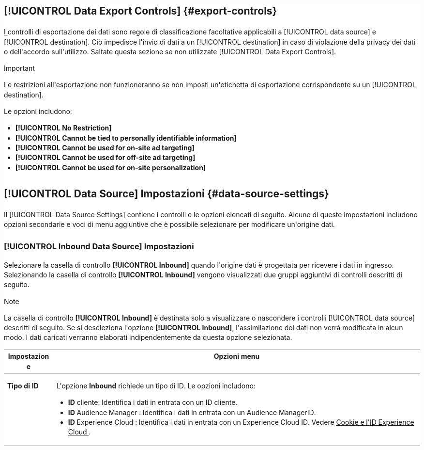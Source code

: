 ## [!UICONTROL Data Export Controls] {#export-controls}

[I ](../features/data-export-controls.md) controlli di esportazione dei dati sono regole di classificazione facoltative applicabili a  [!UICONTROL data source] e  [!UICONTROL destination]. Ciò impedisce l&#39;invio di dati a un [!UICONTROL destination] in caso di violazione della privacy dei dati o dell&#39;accordo sull&#39;utilizzo. Saltate questa sezione se non utilizzate [!UICONTROL Data Export Controls].

>[!IMPORTANT]
>
>Le restrizioni all&#39;esportazione non funzioneranno se non imposti un&#39;etichetta di esportazione corrispondente su un [!UICONTROL destination].

Le opzioni includono:

* **[!UICONTROL No Restriction]**
* **[!UICONTROL Cannot be tied to personally identifiable information]**
* **[!UICONTROL Cannot be used for on-site ad targeting]**
* **[!UICONTROL Cannot be used for off-site ad targeting]**
* **[!UICONTROL Cannot be used for on-site personalization]**

## [!UICONTROL Data Source] Impostazioni {#data-source-settings}

Il [!UICONTROL Data Source Settings] contiene i controlli e le opzioni elencati di seguito. Alcune di queste impostazioni includono opzioni secondarie e voci di menu aggiuntive che è possibile selezionare per modificare un&#39;origine dati.

### [!UICONTROL Inbound Data Source] Impostazioni

Selezionare la casella di controllo **[!UICONTROL Inbound]** quando l&#39;origine dati è progettata per ricevere i dati in ingresso. Selezionando la casella di controllo **[!UICONTROL Inbound]** vengono visualizzati due gruppi aggiuntivi di controlli descritti di seguito.

>[!NOTE]
>
>La casella di controllo **[!UICONTROL Inbound]** è destinata solo a visualizzare o nascondere i controlli [!UICONTROL data source] descritti di seguito. Se si deseleziona l&#39;opzione **[!UICONTROL Inbound]**, l&#39;assimilazione dei dati non verrà modificata in alcun modo. I dati caricati verranno elaborati indipendentemente da questa opzione selezionata.

<table id="table_B2825B7BE0DB4665B47C589A3787CD93"> 
 <thead> 
  <tr> 
   <th colname="col1" class="entry"> Impostazione </th> 
   <th colname="col2" class="entry"> Opzioni menu </th> 
  </tr> 
 </thead>
 <tbody> 
  <tr> 
   <td colname="col1"> <p> <b><span class="uicontrol"> Tipo di ID</span></b> </p> </td> 
   <td colname="col2"> <p>L'opzione <b><span class="uicontrol"> Inbound</span></b> richiede un tipo di ID. Le opzioni includono: </p> <p> 
     <ul id="ul_3BC963CE378B4F6CB1861643A4541634"> 
      <li id="li_B86C5E7847424A2B9C094DF02741DDB8"> <b><span class="uicontrol"> ID</span></b> cliente: Identifica i dati in entrata con un ID cliente. </li> 
      <li id="li_AD8E440436314902A794CDB11A3D657F"> <b><span class="uicontrol"> ID</span></b> Audience Manager : Identifica i dati in entrata con un  <span class="keyword"> Audience </span> ManagerID. </li> 
      <li id="li_B56608334DDA453B9E4E88E53DAF92FA"> <b><span class="uicontrol"> ID</span></b> Experience Cloud : Identifica i dati in entrata con un  <span class="keyword"> Experience </span> Cloud ID. Vedere <a href="https://docs.adobe.com/content/help/it-IT/id-service/using/intro/cookies.html" format="https" scope="external"> Cookie e l'ID Experience Cloud </a>. </li> 
     </ul> </p> </td> 
  </tr> 